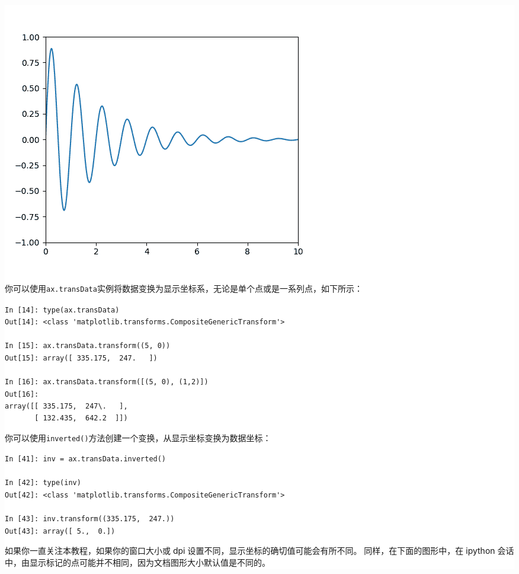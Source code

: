 ![](../img/23868f5f16994af7eb7abc9e8858aed4.png)

你可以使用`ax.transData`实例将数据变换为显示坐标系，无论是单个点或是一系列点，如下所示：

```
In [14]: type(ax.transData)
Out[14]: <class 'matplotlib.transforms.CompositeGenericTransform'>

In [15]: ax.transData.transform((5, 0))
Out[15]: array([ 335.175,  247.   ])

In [16]: ax.transData.transform([(5, 0), (1,2)])
Out[16]:
array([[ 335.175,  247\.   ],
       [ 132.435,  642.2  ]])
```

你可以使用`inverted()`方法创建一个变换，从显示坐标变换为数据坐标：

```
In [41]: inv = ax.transData.inverted()

In [42]: type(inv)
Out[42]: <class 'matplotlib.transforms.CompositeGenericTransform'>

In [43]: inv.transform((335.175,  247.))
Out[43]: array([ 5.,  0.])
```

如果你一直关注本教程，如果你的窗口大小或 dpi 设置不同，显示坐标的确切值可能会有所不同。 同样，在下面的图形中，在 ipython 会话中，由显示标记的点可能并不相同，因为文档图形大小默认值是不同的。
